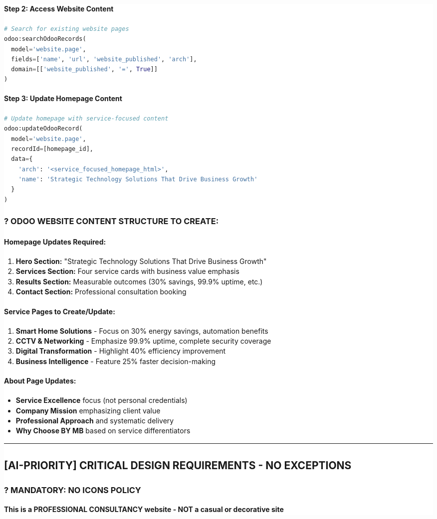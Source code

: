 #### **Step 2: Access Website Content**
```python
# Search for existing website pages
odoo:searchOdooRecords(
  model='website.page',
  fields=['name', 'url', 'website_published', 'arch'],
  domain=[['website_published', '=', True]]
)
```

#### **Step 3: Update Homepage Content**
```python
# Update homepage with service-focused content
odoo:updateOdooRecord(
  model='website.page',
  recordId=[homepage_id],
  data={
    'arch': '<service_focused_homepage_html>',
    'name': 'Strategic Technology Solutions That Drive Business Growth'
  }
)
```

### **? ODOO WEBSITE CONTENT STRUCTURE TO CREATE:**

#### **Homepage Updates Required:**
1. **Hero Section:** "Strategic Technology Solutions That Drive Business Growth"
2. **Services Section:** Four service cards with business value emphasis
3. **Results Section:** Measurable outcomes (30% savings, 99.9% uptime, etc.)
4. **Contact Section:** Professional consultation booking

#### **Service Pages to Create/Update:**
1. **Smart Home Solutions** - Focus on 30% energy savings, automation benefits
2. **CCTV & Networking** - Emphasize 99.9% uptime, complete security coverage
3. **Digital Transformation** - Highlight 40% efficiency improvement
4. **Business Intelligence** - Feature 25% faster decision-making

#### **About Page Updates:**
- **Service Excellence** focus (not personal credentials)
- **Company Mission** emphasizing client value
- **Professional Approach** and systematic delivery
- **Why Choose BY MB** based on service differentiators

---

## **[AI-PRIORITY]** CRITICAL DESIGN REQUIREMENTS - NO EXCEPTIONS

### **? MANDATORY: NO ICONS POLICY**
**This is a PROFESSIONAL CONSULTANCY website - NOT a casual or decorative site**
